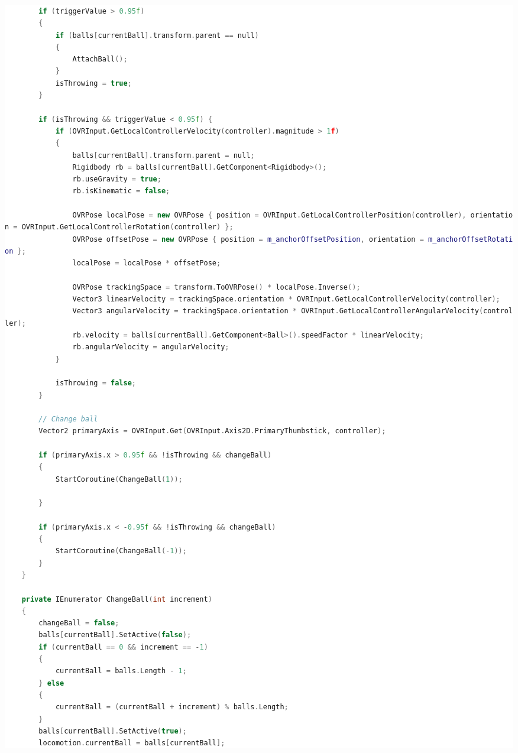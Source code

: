 ```c++
        if (triggerValue > 0.95f)
        {
            if (balls[currentBall].transform.parent == null)
            {
                AttachBall();
            }
            isThrowing = true;
        }

        if (isThrowing && triggerValue < 0.95f) { 
            if (OVRInput.GetLocalControllerVelocity(controller).magnitude > 1f)
            {
                balls[currentBall].transform.parent = null;
                Rigidbody rb = balls[currentBall].GetComponent<Rigidbody>();
                rb.useGravity = true;
                rb.isKinematic = false;

                OVRPose localPose = new OVRPose { position = OVRInput.GetLocalControllerPosition(controller), orientation = OVRInput.GetLocalControllerRotation(controller) };
                OVRPose offsetPose = new OVRPose { position = m_anchorOffsetPosition, orientation = m_anchorOffsetRotation };
                localPose = localPose * offsetPose;

                OVRPose trackingSpace = transform.ToOVRPose() * localPose.Inverse();
                Vector3 linearVelocity = trackingSpace.orientation * OVRInput.GetLocalControllerVelocity(controller);
                Vector3 angularVelocity = trackingSpace.orientation * OVRInput.GetLocalControllerAngularVelocity(controller);
                rb.velocity = balls[currentBall].GetComponent<Ball>().speedFactor * linearVelocity;
                rb.angularVelocity = angularVelocity;
            }

            isThrowing = false;
        }

        // Change ball
        Vector2 primaryAxis = OVRInput.Get(OVRInput.Axis2D.PrimaryThumbstick, controller);

        if (primaryAxis.x > 0.95f && !isThrowing && changeBall)
        {
            StartCoroutine(ChangeBall(1));
                        
        }

        if (primaryAxis.x < -0.95f && !isThrowing && changeBall)
        {
            StartCoroutine(ChangeBall(-1));
        }
    }

    private IEnumerator ChangeBall(int increment)
    {
        changeBall = false;
        balls[currentBall].SetActive(false);
        if (currentBall == 0 && increment == -1)
        {
            currentBall = balls.Length - 1;
        } else
        {
            currentBall = (currentBall + increment) % balls.Length;
        }
        balls[currentBall].SetActive(true);
        locomotion.currentBall = balls[currentBall];
```